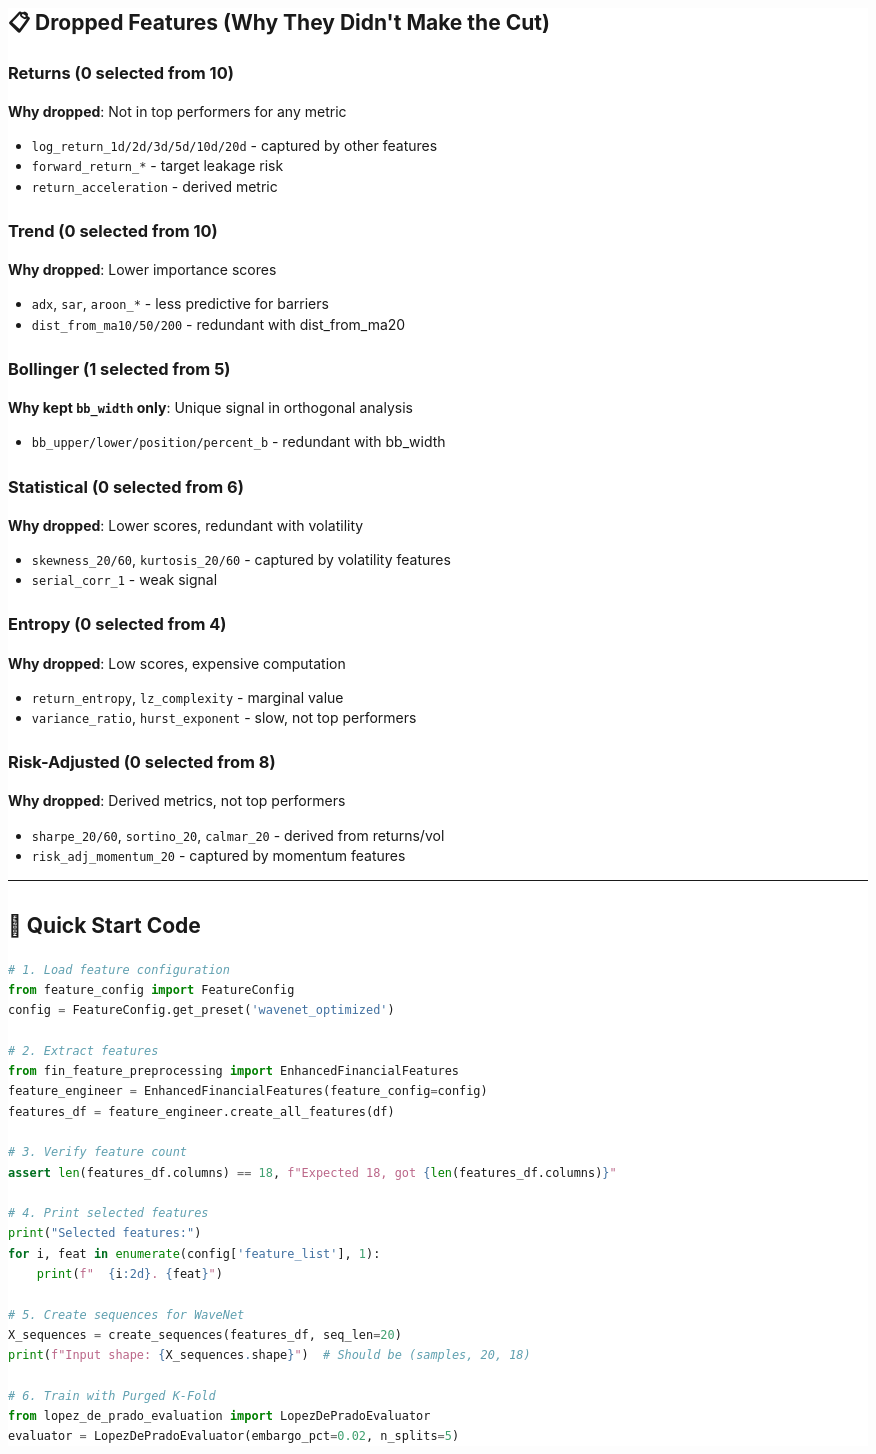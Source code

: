 
## 📋 Dropped Features (Why They Didn't Make the Cut)

### Returns (0 selected from 10)
**Why dropped**: Not in top performers for any metric
- `log_return_1d/2d/3d/5d/10d/20d` - captured by other features
- `forward_return_*` - target leakage risk
- `return_acceleration` - derived metric

### Trend (0 selected from 10)
**Why dropped**: Lower importance scores
- `adx`, `sar`, `aroon_*` - less predictive for barriers
- `dist_from_ma10/50/200` - redundant with dist_from_ma20

### Bollinger (1 selected from 5)
**Why kept `bb_width` only**: Unique signal in orthogonal analysis
- `bb_upper/lower/position/percent_b` - redundant with bb_width

### Statistical (0 selected from 6)
**Why dropped**: Lower scores, redundant with volatility
- `skewness_20/60`, `kurtosis_20/60` - captured by volatility features
- `serial_corr_1` - weak signal

### Entropy (0 selected from 4)
**Why dropped**: Low scores, expensive computation
- `return_entropy`, `lz_complexity` - marginal value
- `variance_ratio`, `hurst_exponent` - slow, not top performers

### Risk-Adjusted (0 selected from 8)
**Why dropped**: Derived metrics, not top performers
- `sharpe_20/60`, `sortino_20`, `calmar_20` - derived from returns/vol
- `risk_adj_momentum_20` - captured by momentum features

---

## 🚀 Quick Start Code

```python
# 1. Load feature configuration
from feature_config import FeatureConfig
config = FeatureConfig.get_preset('wavenet_optimized')

# 2. Extract features
from fin_feature_preprocessing import EnhancedFinancialFeatures
feature_engineer = EnhancedFinancialFeatures(feature_config=config)
features_df = feature_engineer.create_all_features(df)

# 3. Verify feature count
assert len(features_df.columns) == 18, f"Expected 18, got {len(features_df.columns)}"

# 4. Print selected features
print("Selected features:")
for i, feat in enumerate(config['feature_list'], 1):
    print(f"  {i:2d}. {feat}")

# 5. Create sequences for WaveNet
X_sequences = create_sequences(features_df, seq_len=20)
print(f"Input shape: {X_sequences.shape}")  # Should be (samples, 20, 18)

# 6. Train with Purged K-Fold
from lopez_de_prado_evaluation import LopezDePradoEvaluator
evaluator = LopezDePradoEvaluator(embargo_pct=0.02, n_splits=5)
```